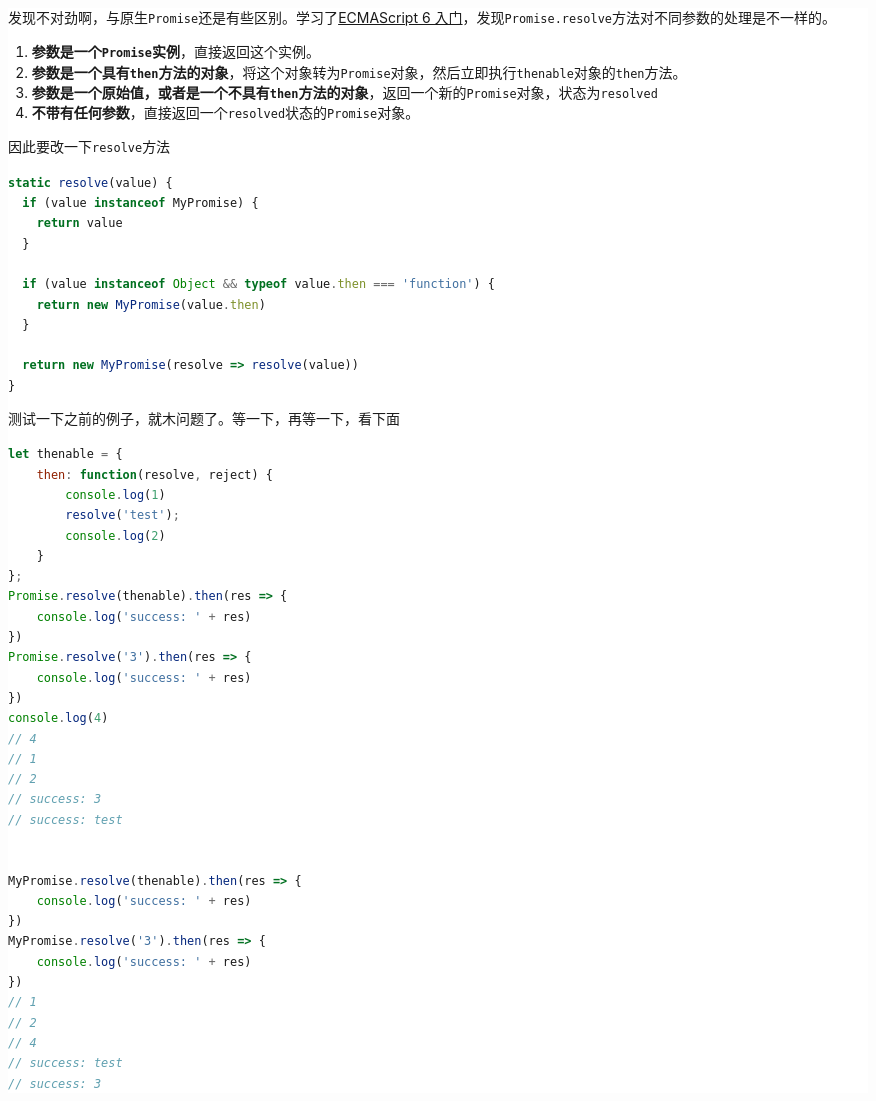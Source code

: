 发现不对劲啊，与原生`Promise`还是有些区别。学习了[ECMAScript 6 入门](https://es6.ruanyifeng.com/#docs/promise#Promise-resolve)，发现`Promise.resolve`方法对不同参数的处理是不一样的。

1. **参数是一个`Promise`实例**，直接返回这个实例。
2. **参数是一个具有`then`方法的对象**，将这个对象转为`Promise`对象，然后立即执行`thenable`对象的`then`方法。
3. **参数是一个原始值，或者是一个不具有`then`方法的对象**，返回一个新的`Promise`对象，状态为`resolved`
4. **不带有任何参数**，直接返回一个`resolved`状态的`Promise`对象。

因此要改一下`resolve`方法

```javascript
static resolve(value) {
  if (value instanceof MyPromise) {
    return value
  }

  if (value instanceof Object && typeof value.then === 'function') {
    return new MyPromise(value.then)
  }

  return new MyPromise(resolve => resolve(value))
}
```

测试一下之前的例子，就木问题了。等一下，再等一下，看下面

```javascript
let thenable = {
    then: function(resolve, reject) {
        console.log(1)
        resolve('test');
        console.log(2)
    }
};
Promise.resolve(thenable).then(res => {
    console.log('success: ' + res)
})
Promise.resolve('3').then(res => {
    console.log('success: ' + res)
})
console.log(4)
// 4
// 1
// 2
// success: 3
// success: test


MyPromise.resolve(thenable).then(res => {
    console.log('success: ' + res)
})
MyPromise.resolve('3').then(res => {
    console.log('success: ' + res)
})
// 1
// 2
// 4
// success: test
// success: 3
```
